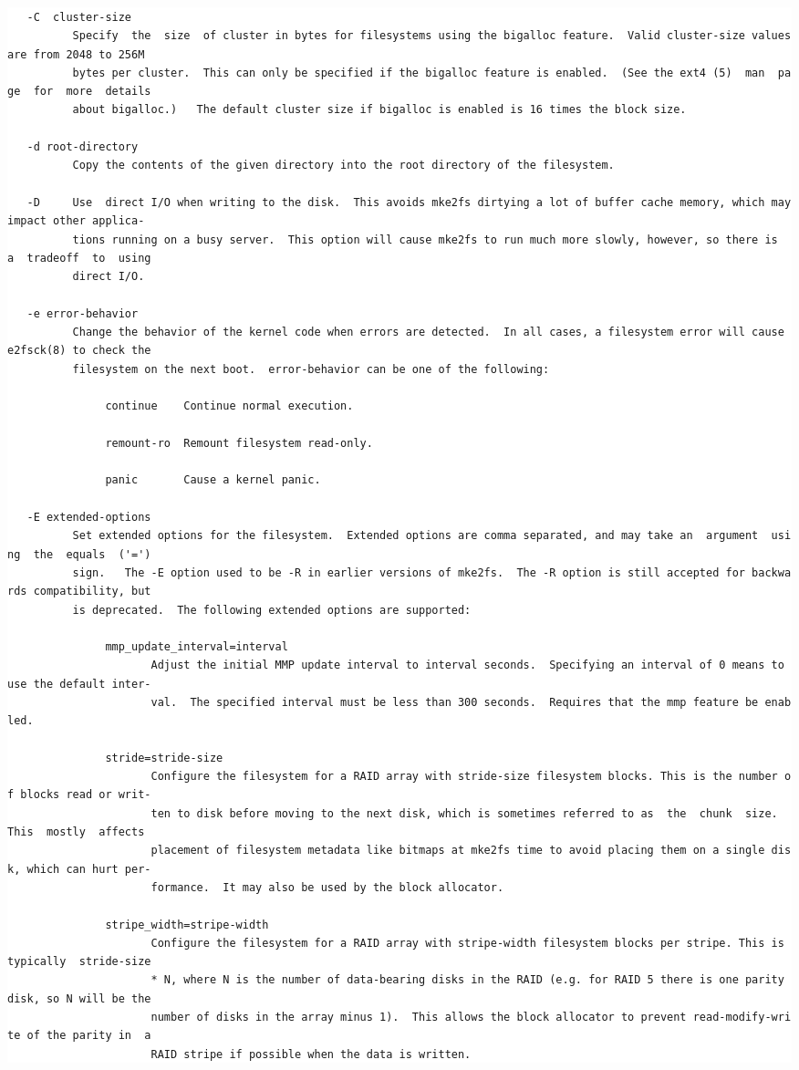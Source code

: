        -C  cluster-size
              Specify  the  size  of cluster in bytes for filesystems using the bigalloc feature.  Valid cluster-size values are from 2048 to 256M
              bytes per cluster.  This can only be specified if the bigalloc feature is enabled.  (See the ext4 (5)  man  page  for  more  details
              about bigalloc.)   The default cluster size if bigalloc is enabled is 16 times the block size.

       -d root-directory
              Copy the contents of the given directory into the root directory of the filesystem.

       -D     Use  direct I/O when writing to the disk.  This avoids mke2fs dirtying a lot of buffer cache memory, which may impact other applica‐
              tions running on a busy server.  This option will cause mke2fs to run much more slowly, however, so there is  a  tradeoff  to  using
              direct I/O.

       -e error-behavior
              Change the behavior of the kernel code when errors are detected.  In all cases, a filesystem error will cause e2fsck(8) to check the
              filesystem on the next boot.  error-behavior can be one of the following:

                   continue    Continue normal execution.

                   remount-ro  Remount filesystem read-only.

                   panic       Cause a kernel panic.

       -E extended-options
              Set extended options for the filesystem.  Extended options are comma separated, and may take an  argument  using  the  equals  ('=')
              sign.   The -E option used to be -R in earlier versions of mke2fs.  The -R option is still accepted for backwards compatibility, but
              is deprecated.  The following extended options are supported:

                   mmp_update_interval=interval
                          Adjust the initial MMP update interval to interval seconds.  Specifying an interval of 0 means to use the default inter‐
                          val.  The specified interval must be less than 300 seconds.  Requires that the mmp feature be enabled.

                   stride=stride-size
                          Configure the filesystem for a RAID array with stride-size filesystem blocks. This is the number of blocks read or writ‐
                          ten to disk before moving to the next disk, which is sometimes referred to as  the  chunk  size.   This  mostly  affects
                          placement of filesystem metadata like bitmaps at mke2fs time to avoid placing them on a single disk, which can hurt per‐
                          formance.  It may also be used by the block allocator.

                   stripe_width=stripe-width
                          Configure the filesystem for a RAID array with stripe-width filesystem blocks per stripe. This is typically  stride-size
                          * N, where N is the number of data-bearing disks in the RAID (e.g. for RAID 5 there is one parity disk, so N will be the
                          number of disks in the array minus 1).  This allows the block allocator to prevent read-modify-write of the parity in  a
                          RAID stripe if possible when the data is written.
